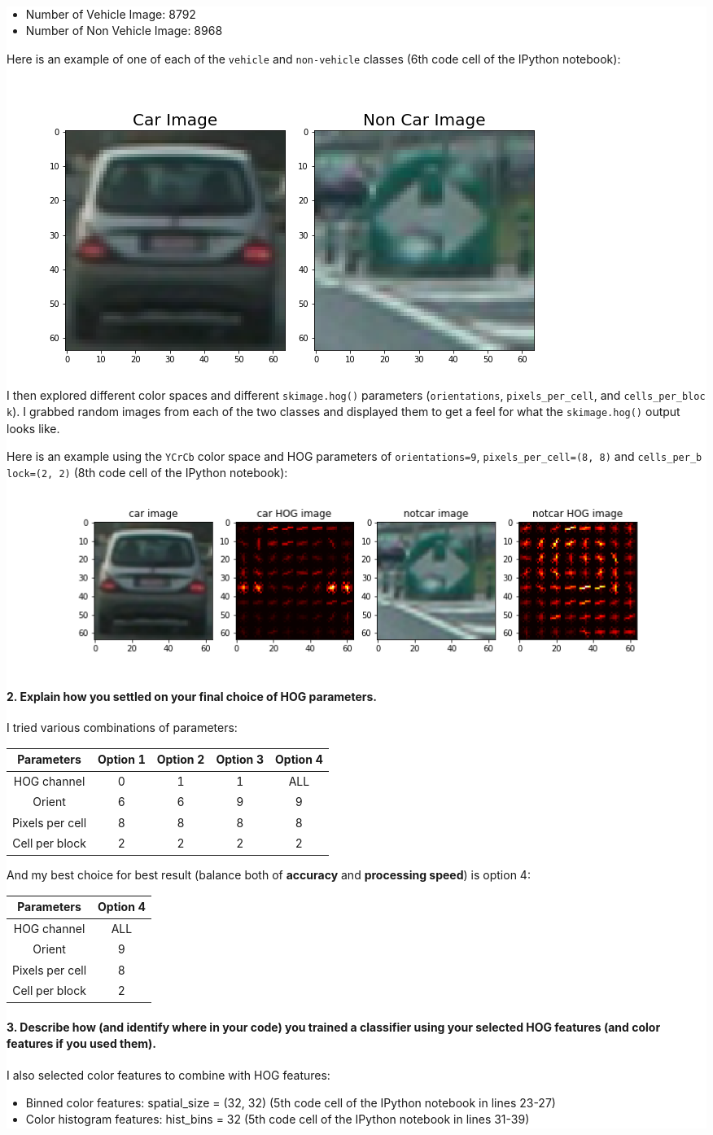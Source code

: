 * Number of Vehicle Image: 8792
* Number of Non Vehicle Image: 8968

Here is an example of one of each of the `vehicle` and `non-vehicle` classes (6th code cell of the IPython notebook):

![alt text][image1]

I then explored different color spaces and different `skimage.hog()` parameters (`orientations`, `pixels_per_cell`, and `cells_per_block`).  I grabbed random images from each of the two classes and displayed them to get a feel for what the `skimage.hog()` output looks like.

Here is an example using the `YCrCb` color space and HOG parameters of `orientations=9`, `pixels_per_cell=(8, 8)` and `cells_per_block=(2, 2)` (8th code cell of the IPython notebook):

![alt text][image2]

#### 2. Explain how you settled on your final choice of HOG parameters.

I tried various combinations of parameters:

| Parameters        | Option 1  | Option 2  | Option 3  | Option 4  |
|:-----------------:|:---------:|:---------:|:---------:|:---------:|
| HOG channel       | 0         | 1         | 1         | ALL       |
| Orient            | 6         | 6         | 9         | 9         |
| Pixels per cell   | 8         | 8         | 8         | 8         |
| Cell per block    | 2         | 2         | 2         | 2         |

And my best choice for best result (balance both of **accuracy** and **processing speed**) is option 4:

| Parameters        | Option 4  |
|:-----------------:|:---------:|
| HOG channel       | ALL       |
| Orient            | 9         |
| Pixels per cell   | 8         |
| Cell per block    | 2         |

#### 3. Describe how (and identify where in your code) you trained a classifier using your selected HOG features (and color features if you used them).

I also selected color features to combine with HOG features:

* Binned color features: spatial_size = (32, 32)
(5th code cell of the IPython notebook in lines 23-27)
* Color histogram features: hist_bins = 32
(5th code cell of the IPython notebook in lines 31-39)


[//]: # (Image References)
[image1]: ./output_images/car_noncar_image.png
[image2]: ./output_images/HOG_extraction.png
[image3]: ./output_images/sliding_windows.png
[image4]: ./output_images/sliding_window.png
[image5]: ./output_images/false_positives.png
[image6]: ./output_images/labels_map.png
[image7]: ./output_images/output_bboxes.png
[image8]: ./output_images/combining.png
[video1]: ./output_videos/project_video.mp4